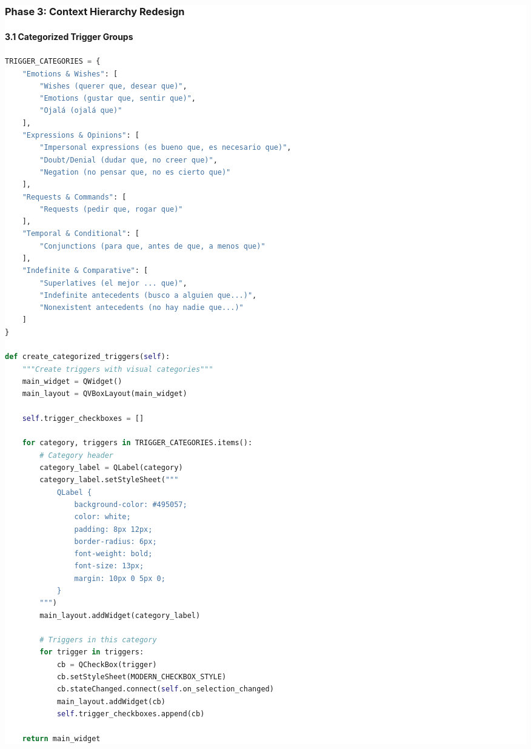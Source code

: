 ### Phase 3: Context Hierarchy Redesign

#### 3.1 Categorized Trigger Groups
```python
TRIGGER_CATEGORIES = {
    "Emotions & Wishes": [
        "Wishes (querer que, desear que)",
        "Emotions (gustar que, sentir que)",
        "Ojalá (ojalá que)"
    ],
    "Expressions & Opinions": [
        "Impersonal expressions (es bueno que, es necesario que)",
        "Doubt/Denial (dudar que, no creer que)",
        "Negation (no pensar que, no es cierto que)"
    ],
    "Requests & Commands": [
        "Requests (pedir que, rogar que)"
    ],
    "Temporal & Conditional": [
        "Conjunctions (para que, antes de que, a menos que)"
    ],
    "Indefinite & Comparative": [
        "Superlatives (el mejor ... que)",
        "Indefinite antecedents (busco a alguien que...)",
        "Nonexistent antecedents (no hay nadie que...)"
    ]
}

def create_categorized_triggers(self):
    """Create triggers with visual categories"""
    main_widget = QWidget()
    main_layout = QVBoxLayout(main_widget)
    
    self.trigger_checkboxes = []
    
    for category, triggers in TRIGGER_CATEGORIES.items():
        # Category header
        category_label = QLabel(category)
        category_label.setStyleSheet("""
            QLabel {
                background-color: #495057;
                color: white;
                padding: 8px 12px;
                border-radius: 6px;
                font-weight: bold;
                font-size: 13px;
                margin: 10px 0 5px 0;
            }
        """)
        main_layout.addWidget(category_label)
        
        # Triggers in this category
        for trigger in triggers:
            cb = QCheckBox(trigger)
            cb.setStyleSheet(MODERN_CHECKBOX_STYLE)
            cb.stateChanged.connect(self.on_selection_changed)
            main_layout.addWidget(cb)
            self.trigger_checkboxes.append(cb)
    
    return main_widget
```
